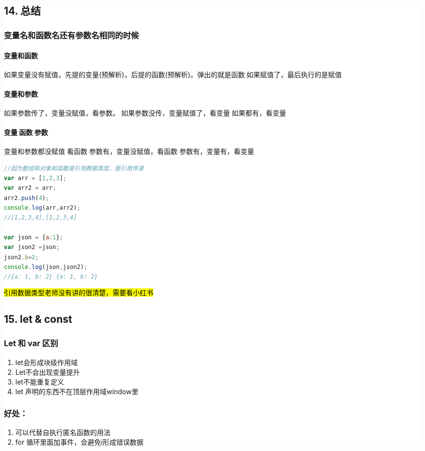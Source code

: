```js

```

## 14. 总结

### 变量名和函数名还有参数名相同的时候
#### 变量和函数
如果变量没有赋值，先提的变量(预解析)，后提的函数(预解析)。弹出的就是函数
如果赋值了，最后执行的是赋值

#### 变量和参数
如果参数传了，变量没赋值，看参数。
如果参数没传，变量赋值了，看变量
如果都有，看变量

#### 变量 函数 参数
变量和参数都没赋值  看函数
参数有，变量没赋值，看函数
参数有，变量有，看变量    

```js
//因为数组和对象和函数是引用数据类型，是引用传递
var arr = [1,2,3];
var arr2 = arr;
arr2.push(4);
console.log(arr,arr2);
//[1,2,3,4],[1,2,3,4]

var json = {a:1};
var json2 =json;
json2.b=2;
console.log(json,json2);
//{a: 1, b: 2} {a: 1, b: 2}
```

<mark>引用数据类型老师没有讲的很清楚，需要看小红书</mark>

## 15. let & const

### Let  和 var 区别

1. let会形成块级作用域
2. Let不会出现变量提升
3. let不能重复定义
4. let 声明的东西不在顶层作用域window里

### 好处：

1. 可以代替自执行匿名函数的用法
2. for 循环里面加事件，会避免i形成错误数据
